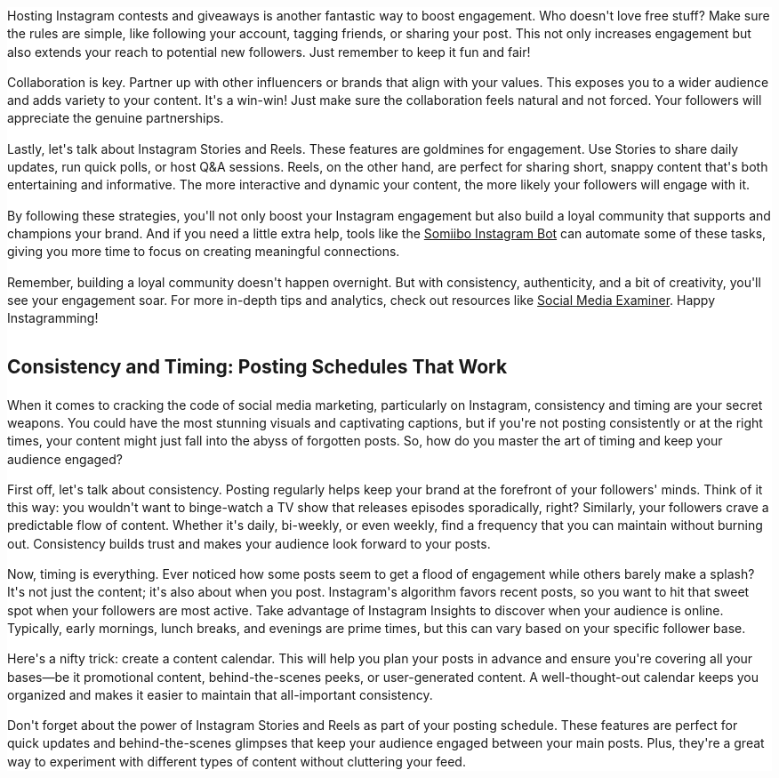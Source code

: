 Hosting Instagram contests and giveaways is another fantastic way to boost engagement. Who doesn't love free stuff? Make sure the rules are simple, like following your account, tagging friends, or sharing your post. This not only increases engagement but also extends your reach to potential new followers. Just remember to keep it fun and fair!

Collaboration is key. Partner up with other influencers or brands that align with your values. This exposes you to a wider audience and adds variety to your content. It's a win-win! Just make sure the collaboration feels natural and not forced. Your followers will appreciate the genuine partnerships.

Lastly, let's talk about Instagram Stories and Reels. These features are goldmines for engagement. Use Stories to share daily updates, run quick polls, or host Q&A sessions. Reels, on the other hand, are perfect for sharing short, snappy content that's both entertaining and informative. The more interactive and dynamic your content, the more likely your followers will engage with it.

By following these strategies, you'll not only boost your Instagram engagement but also build a loyal community that supports and champions your brand. And if you need a little extra help, tools like the [Somiibo Instagram Bot](https://instagrowify.com/blog/why-instagram-bots-like-somiibo-are-game-changers-for-social-media-growth) can automate some of these tasks, giving you more time to focus on creating meaningful connections.

Remember, building a loyal community doesn't happen overnight. But with consistency, authenticity, and a bit of creativity, you'll see your engagement soar. For more in-depth tips and analytics, check out resources like [Social Media Examiner](https://www.socialmediaexaminer.com/instagram-analytics/). Happy Instagramming!

## Consistency and Timing: Posting Schedules That Work

When it comes to cracking the code of social media marketing, particularly on Instagram, consistency and timing are your secret weapons. You could have the most stunning visuals and captivating captions, but if you're not posting consistently or at the right times, your content might just fall into the abyss of forgotten posts. So, how do you master the art of timing and keep your audience engaged?

First off, let's talk about consistency. Posting regularly helps keep your brand at the forefront of your followers' minds. Think of it this way: you wouldn't want to binge-watch a TV show that releases episodes sporadically, right? Similarly, your followers crave a predictable flow of content. Whether it's daily, bi-weekly, or even weekly, find a frequency that you can maintain without burning out. Consistency builds trust and makes your audience look forward to your posts.

Now, timing is everything. Ever noticed how some posts seem to get a flood of engagement while others barely make a splash? It's not just the content; it's also about when you post. Instagram's algorithm favors recent posts, so you want to hit that sweet spot when your followers are most active. Take advantage of Instagram Insights to discover when your audience is online. Typically, early mornings, lunch breaks, and evenings are prime times, but this can vary based on your specific follower base.



Here's a nifty trick: create a content calendar. This will help you plan your posts in advance and ensure you're covering all your bases—be it promotional content, behind-the-scenes peeks, or user-generated content. A well-thought-out calendar keeps you organized and makes it easier to maintain that all-important consistency.

Don't forget about the power of Instagram Stories and Reels as part of your posting schedule. These features are perfect for quick updates and behind-the-scenes glimpses that keep your audience engaged between your main posts. Plus, they're a great way to experiment with different types of content without cluttering your feed.

